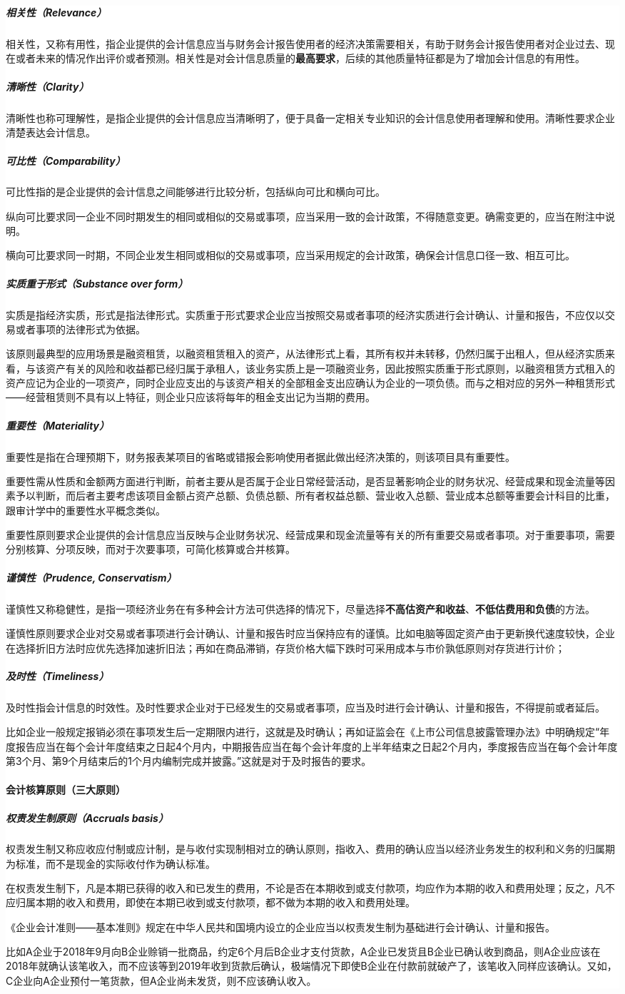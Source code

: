 ##### 相关性（Relevance）

相关性，又称有用性，指企业提供的会计信息应当与财务会计报告使用者的经济决策需要相关，有助于财务会计报告使用者对企业过去、现在或者未来的情况作出评价或者预测。相关性是对会计信息质量的**最高要求**，后续的其他质量特征都是为了增加会计信息的有用性。

##### 清晰性（Clarity）

清晰性也称可理解性，是指企业提供的会计信息应当清晰明了，便于具备一定相关专业知识的会计信息使用者理解和使用。清晰性要求企业清楚表达会计信息。

##### 可比性（Comparability）

可比性指的是企业提供的会计信息之间能够进行比较分析，包括纵向可比和横向可比。

纵向可比要求同一企业不同时期发生的相同或相似的交易或事项，应当采用一致的会计政策，不得随意变更。确需变更的，应当在附注中说明。

横向可比要求同一时期，不同企业发生相同或相似的交易或事项，应当采用规定的会计政策，确保会计信息口径一致、相互可比。

##### 实质重于形式（Substance over form）

实质是指经济实质，形式是指法律形式。实质重于形式要求企业应当按照交易或者事项的经济实质进行会计确认、计量和报告，不应仅以交易或者事项的法律形式为依据。

该原则最典型的应用场景是融资租赁，以融资租赁租入的资产，从法律形式上看，其所有权并未转移，仍然归属于出租人，但从经济实质来看，与该资产有关的风险和收益都已经归属于承租人，该业务实质上是一项融资业务，因此按照实质重于形式原则，以融资租赁方式租入的资产应记为企业的一项资产，同时企业应支出的与该资产相关的全部租金支出应确认为企业的一项负债。而与之相对应的另外一种租赁形式——经营租赁则不具有以上特征，则企业只应该将每年的租金支出记为当期的费用。

##### 重要性（Materiality）

重要性是指在合理预期下，财务报表某项目的省略或错报会影响使用者据此做出经济决策的，则该项目具有重要性。

重要性需从性质和金额两方面进行判断，前者主要从是否属于企业日常经营活动，是否显著影响企业的财务状况、经营成果和现金流量等因素予以判断，而后者主要考虑该项目金额占资产总额、负债总额、所有者权益总额、营业收入总额、营业成本总额等重要会计科目的比重，跟审计学中的重要性水平概念类似。

重要性原则要求企业提供的会计信息应当反映与企业财务状况、经营成果和现金流量等有关的所有重要交易或者事项。对于重要事项，需要分别核算、分项反映，而对于次要事项，可简化核算或合并核算。

##### 谨慎性（Prudence, Conservatism）

谨慎性又称稳健性，是指一项经济业务在有多种会计方法可供选择的情况下，尽量选择**不高估资产和收益**、**不低估费用和负债**的方法。

谨慎性原则要求企业对交易或者事项进行会计确认、计量和报告时应当保持应有的谨慎。比如电脑等固定资产由于更新换代速度较快，企业在选择折旧方法时应优先选择加速折旧法；再如在商品滞销，存货价格大幅下跌时可采用成本与市价孰低原则对存货进行计价；

##### 及时性（Timeliness）

及时性指会计信息的时效性。及时性要求企业对于已经发生的交易或者事项，应当及时进行会计确认、计量和报告，不得提前或者延后。

比如企业一般规定报销必须在事项发生后一定期限内进行，这就是及时确认；再如证监会在《上市公司信息披露管理办法》中明确规定“年度报告应当在每个会计年度结束之日起4个月内，中期报告应当在每个会计年度的上半年结束之日起2个月内，季度报告应当在每个会计年度第3个月、第9个月结束后的1个月内编制完成并披露。”这就是对于及时报告的要求。

#### 会计核算原则（三大原则）

##### 权责发生制原则（Accruals basis）

权责发生制又称应收应付制或应计制，是与收付实现制相对立的确认原则，指收入、费用的确认应当以经济业务发生的权利和义务的归属期为标准，而不是现金的实际收付作为确认标准。

在权责发生制下，凡是本期已获得的收入和已发生的费用，不论是否在本期收到或支付款项，均应作为本期的收入和费用处理；反之，凡不应归属本期的收入和费用，即使在本期已收到或支付款项，都不做为本期的收入和费用处理。

《企业会计准则——基本准则》规定在中华人民共和国境内设立的企业应当以权责发生制为基础进行会计确认、计量和报告。

比如A企业于2018年9月向B企业赊销一批商品，约定6个月后B企业才支付货款，A企业已发货且B企业已确认收到商品，则A企业应该在2018年就确认该笔收入，而不应该等到2019年收到货款后确认，极端情况下即使B企业在付款前就破产了，该笔收入同样应该确认。又如，C企业向A企业预付一笔货款，但A企业尚未发货，则不应该确认收入。
